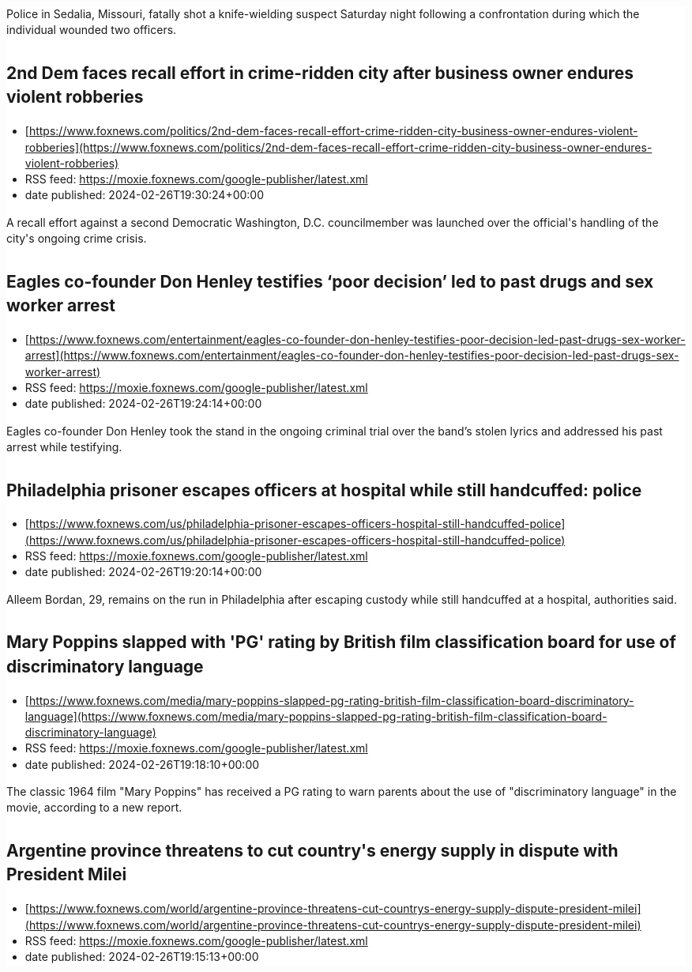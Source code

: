 Police in Sedalia, Missouri, fatally shot a knife-wielding suspect Saturday night following a confrontation during which the individual wounded two officers.

## 2nd Dem faces recall effort in crime-ridden city after business owner endures violent robberies
 - [https://www.foxnews.com/politics/2nd-dem-faces-recall-effort-crime-ridden-city-business-owner-endures-violent-robberies](https://www.foxnews.com/politics/2nd-dem-faces-recall-effort-crime-ridden-city-business-owner-endures-violent-robberies)
 - RSS feed: https://moxie.foxnews.com/google-publisher/latest.xml
 - date published: 2024-02-26T19:30:24+00:00

A recall effort against a second Democratic Washington, D.C. councilmember was launched over the official&apos;s handling of the city&apos;s ongoing crime crisis.

## Eagles co-founder Don Henley testifies ‘poor decision’ led to past drugs and sex worker arrest
 - [https://www.foxnews.com/entertainment/eagles-co-founder-don-henley-testifies-poor-decision-led-past-drugs-sex-worker-arrest](https://www.foxnews.com/entertainment/eagles-co-founder-don-henley-testifies-poor-decision-led-past-drugs-sex-worker-arrest)
 - RSS feed: https://moxie.foxnews.com/google-publisher/latest.xml
 - date published: 2024-02-26T19:24:14+00:00

Eagles co-founder Don Henley took the stand in the ongoing criminal trial over the band’s stolen lyrics and addressed his past arrest while testifying.

## Philadelphia prisoner escapes officers at hospital while still handcuffed: police
 - [https://www.foxnews.com/us/philadelphia-prisoner-escapes-officers-hospital-still-handcuffed-police](https://www.foxnews.com/us/philadelphia-prisoner-escapes-officers-hospital-still-handcuffed-police)
 - RSS feed: https://moxie.foxnews.com/google-publisher/latest.xml
 - date published: 2024-02-26T19:20:14+00:00

Alleem Bordan, 29, remains on the run in Philadelphia after escaping custody while still handcuffed at a hospital, authorities said.

## Mary Poppins slapped with 'PG' rating by British film classification board for use of discriminatory language
 - [https://www.foxnews.com/media/mary-poppins-slapped-pg-rating-british-film-classification-board-discriminatory-language](https://www.foxnews.com/media/mary-poppins-slapped-pg-rating-british-film-classification-board-discriminatory-language)
 - RSS feed: https://moxie.foxnews.com/google-publisher/latest.xml
 - date published: 2024-02-26T19:18:10+00:00

The classic 1964 film &quot;Mary Poppins&quot; has received a PG rating to warn parents about the use of &quot;discriminatory language&quot; in the movie, according to a new report.

## Argentine province threatens to cut country's energy supply in dispute with President Milei
 - [https://www.foxnews.com/world/argentine-province-threatens-cut-countrys-energy-supply-dispute-president-milei](https://www.foxnews.com/world/argentine-province-threatens-cut-countrys-energy-supply-dispute-president-milei)
 - RSS feed: https://moxie.foxnews.com/google-publisher/latest.xml
 - date published: 2024-02-26T19:15:13+00:00
